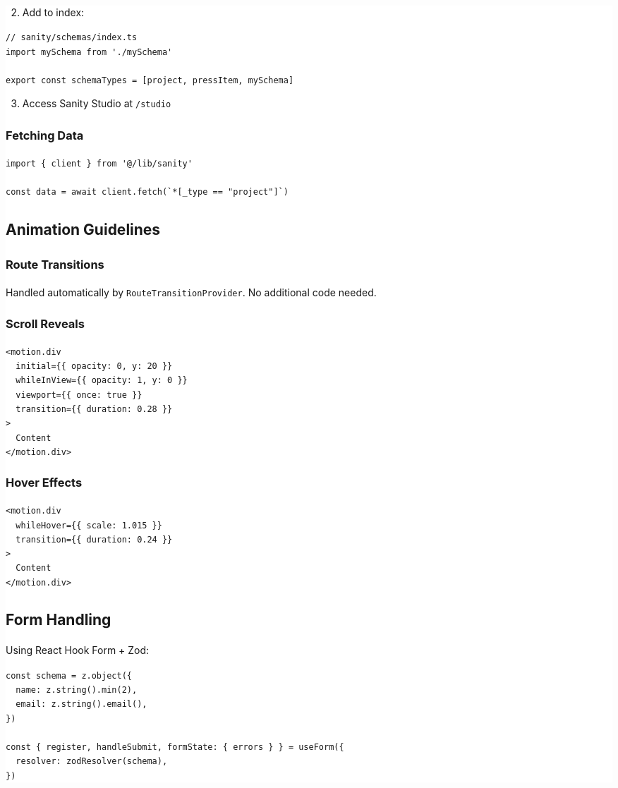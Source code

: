 2. Add to index:

```tsx
// sanity/schemas/index.ts
import mySchema from './mySchema'

export const schemaTypes = [project, pressItem, mySchema]
```

3. Access Sanity Studio at `/studio`

### Fetching Data

```tsx
import { client } from '@/lib/sanity'

const data = await client.fetch(`*[_type == "project"]`)
```

## Animation Guidelines

### Route Transitions

Handled automatically by `RouteTransitionProvider`. No additional code needed.

### Scroll Reveals

```tsx
<motion.div
  initial={{ opacity: 0, y: 20 }}
  whileInView={{ opacity: 1, y: 0 }}
  viewport={{ once: true }}
  transition={{ duration: 0.28 }}
>
  Content
</motion.div>
```

### Hover Effects

```tsx
<motion.div
  whileHover={{ scale: 1.015 }}
  transition={{ duration: 0.24 }}
>
  Content
</motion.div>
```

## Form Handling

Using React Hook Form + Zod:

```tsx
const schema = z.object({
  name: z.string().min(2),
  email: z.string().email(),
})

const { register, handleSubmit, formState: { errors } } = useForm({
  resolver: zodResolver(schema),
})
```
